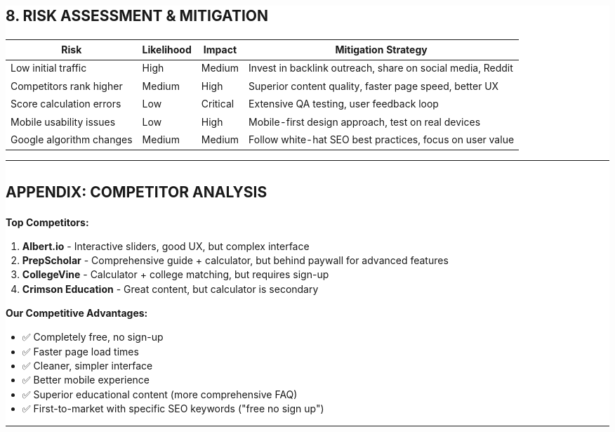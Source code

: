 ## 8. RISK ASSESSMENT & MITIGATION

| Risk | Likelihood | Impact | Mitigation Strategy |
|------|-----------|--------|---------------------|
| Low initial traffic | High | Medium | Invest in backlink outreach, share on social media, Reddit |
| Competitors rank higher | Medium | High | Superior content quality, faster page speed, better UX |
| Score calculation errors | Low | Critical | Extensive QA testing, user feedback loop |
| Mobile usability issues | Low | High | Mobile-first design approach, test on real devices |
| Google algorithm changes | Medium | Medium | Follow white-hat SEO best practices, focus on user value |

---

## APPENDIX: COMPETITOR ANALYSIS

**Top Competitors:**
1. **Albert.io** - Interactive sliders, good UX, but complex interface
2. **PrepScholar** - Comprehensive guide + calculator, but behind paywall for advanced features
3. **CollegeVine** - Calculator + college matching, but requires sign-up
4. **Crimson Education** - Great content, but calculator is secondary

**Our Competitive Advantages:**
- ✅ Completely free, no sign-up
- ✅ Faster page load times
- ✅ Cleaner, simpler interface
- ✅ Better mobile experience
- ✅ Superior educational content (more comprehensive FAQ)
- ✅ First-to-market with specific SEO keywords ("free no sign up")

---